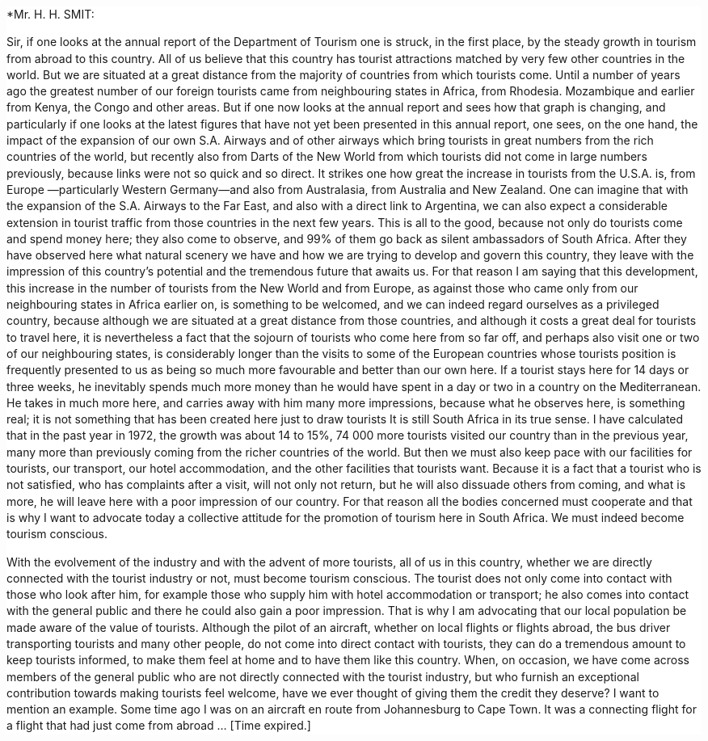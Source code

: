 <speech by="#smit">

<from>*Mr. <person refersTo="hansard_za">H. H. SMIT</person>:</from>

<p>Sir, if one looks at the annual report of the Department of Tourism one is struck, in the first place, by the steady growth in tourism from abroad to this country. All of us believe that this country has tourist attractions matched by very few other countries in the world. But we are situated at a great distance from the majority of countries from which tourists come. Until a number of years ago the greatest number of our foreign tourists came from neighbouring states in Africa, from Rhodesia. Mozambique and earlier from Kenya, the Congo and other areas. But if one now looks at the annual report and sees how that graph is changing, and particularly if one looks at the latest figures that have not yet been presented in this annual report, one sees, on the one hand, the impact of the expansion of our own S.A. Airways and of other airways which bring tourists in great numbers from the rich countries of the world, but recently also from Darts of the New World from which tourists did not come in large numbers previously, because links were not so quick and so direct. It strikes one how great the increase in tourists from the U.S.A. is, from Europe &#x2014;particularly Western Germany&#x2014;and also from Australasia, from Australia and New Zealand. One can imagine that with the expansion of the S.A. Airways to the Far East, and also with a direct link to Argentina, we can also expect a considerable extension in tourist traffic from those countries in the next few years. This is all to the good, because not only do tourists come and spend money here; they also come to observe, and 99% of them go back as silent ambassadors of South Africa. After they have observed here what natural scenery we have and how we are trying to develop and govern this country, they leave with the impression of this country&#x2019;s potential and the tremendous future that awaits us. For that reason I am saying that this development, this increase in the number of tourists from the New World and from Europe, as against those who came only from our neighbouring states in Africa earlier on, is something to be welcomed, and we can indeed regard ourselves as a privileged country, because although we are situated at a great distance from those countries, and although it costs a great deal for tourists to travel here, it is nevertheless a fact that the sojourn of tourists who come here from so far off, and perhaps also visit one or two of our neighbouring states, is considerably longer than the visits to some of the European countries whose tourists position is frequently presented to us as being so much more favourable and better than our own here. If a tourist stays here for 14 days or three weeks, he inevitably spends much more money than he would have spent in a day or two in a country on the Mediterranean. He takes in much more here, and carries away with him many more impressions, because what he observes here, is something real; it is not something that has been created here just to draw tourists It is still South Africa in its true sense. I have calculated that in the past year in 1972, the growth was about 14 to 15%, 74 000 more tourists visited our country than in the previous year, many more than previously coming from the richer countries of the world. But then we must also keep pace with our facilities for tourists, our transport, our hotel accommodation, and the other facilities that tourists want. Because it is a fact that a tourist who is not satisfied, who has complaints after a visit, will not only not return, but he will also dissuade others from coming, and what is more, he will leave here with a poor impression of our country. For that reason all the bodies concerned must cooperate and that is why I want to advocate today a collective attitude for the promotion <span class="col_8049-8050" refersTo="page_1092"/>of tourism here in South Africa. We must indeed become tourism conscious.</p>

<p>With the evolvement of the industry and with the advent of more tourists, all of us in this country, whether we are directly connected with the tourist industry or not, must become tourism conscious. The tourist does not only come into contact with those who look after him, for example those who supply him with hotel accommodation or transport; he also comes into contact with the general public and there he could also gain a poor impression. That is why I am advocating that our local population be made aware of the value of tourists. Although the pilot of an aircraft, whether on local flights or flights abroad, the bus driver transporting tourists and many other people, do not come into direct contact with tourists, they can do a tremendous amount to keep tourists informed, to make them feel at home and to have them like this country. When, on occasion, we have come across members of the general public who are not directly connected with the tourist industry, but who furnish an exceptional contribution towards making tourists feel welcome, have we ever thought of giving them the credit they deserve&#x003F; I want to mention an example. Some time ago I was on an aircraft en route from Johannesburg to Cape Town. It was a connecting flight for a flight that had just come from abroad &#x2026; [Time expired.]</p>
